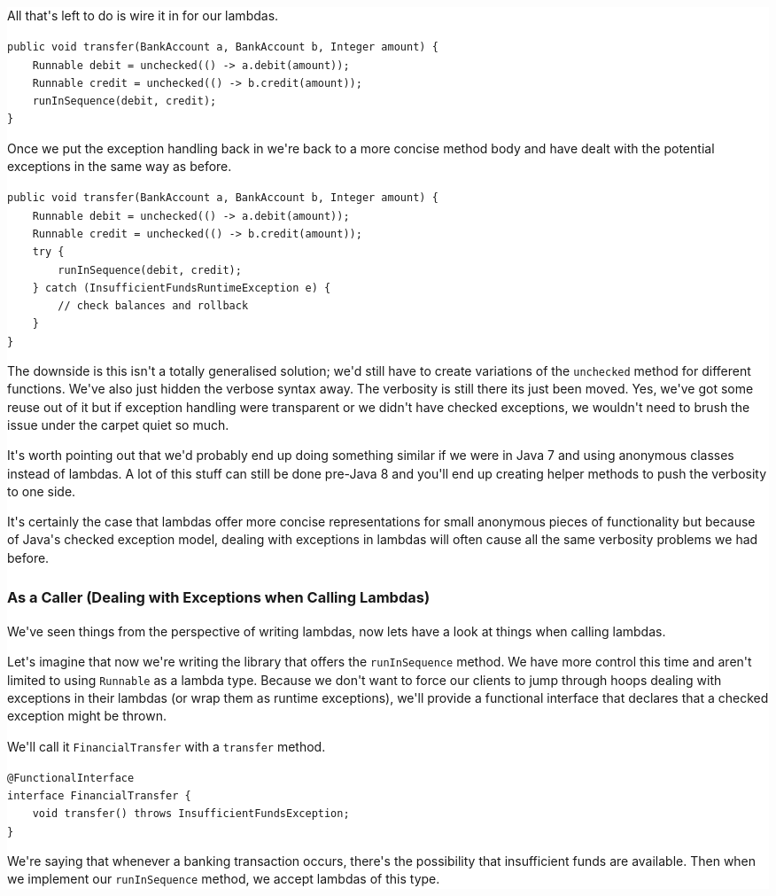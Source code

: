 All that's left to do is wire it in for our lambdas.

    public void transfer(BankAccount a, BankAccount b, Integer amount) {
        Runnable debit = unchecked(() -> a.debit(amount));
        Runnable credit = unchecked(() -> b.credit(amount));
        runInSequence(debit, credit);
    }

Once we put the exception handling back in we're back to a more concise method body and have dealt with the potential exceptions in the same way as before.

    public void transfer(BankAccount a, BankAccount b, Integer amount) {
        Runnable debit = unchecked(() -> a.debit(amount));
        Runnable credit = unchecked(() -> b.credit(amount));
        try {
            runInSequence(debit, credit);
        } catch (InsufficientFundsRuntimeException e) {
            // check balances and rollback
        }
    }

The downside is this isn't a totally generalised solution; we'd still have to create variations of the `unchecked` method for different functions. We've also just hidden the verbose syntax away. The verbosity is still there its just been moved. Yes, we've got some reuse out of it but if exception handling were transparent or we didn't have checked exceptions, we wouldn't need to brush the issue under the carpet quiet so much.

It's worth pointing out that we'd probably end up doing something similar if we were in Java 7 and using anonymous classes instead of lambdas. A lot of this stuff can still be done pre-Java 8 and you'll end up creating helper methods to push the verbosity to one side.

It's certainly the case that lambdas offer more concise representations for small anonymous pieces of functionality but because of Java's checked exception model, dealing with exceptions in lambdas will often cause all the same verbosity problems we had before.


### As a Caller (Dealing with Exceptions when Calling Lambdas)

We've seen things from the perspective of writing lambdas, now lets have a look at things when calling lambdas.

Let's imagine that now we're writing the library that offers the `runInSequence` method. We have more control this time and aren't limited to using `Runnable` as a lambda type. Because we don't want to force our clients to jump through hoops dealing with exceptions in their lambdas (or wrap them as runtime exceptions), we'll provide a functional interface that declares that a checked exception might be thrown.

We'll call it `FinancialTransfer` with a `transfer` method.

    @FunctionalInterface
    interface FinancialTransfer {
        void transfer() throws InsufficientFundsException;
    }

We're saying that whenever a banking transaction occurs, there's the possibility that insufficient funds are available. Then when we implement our `runInSequence` method, we accept lambdas of this type.
